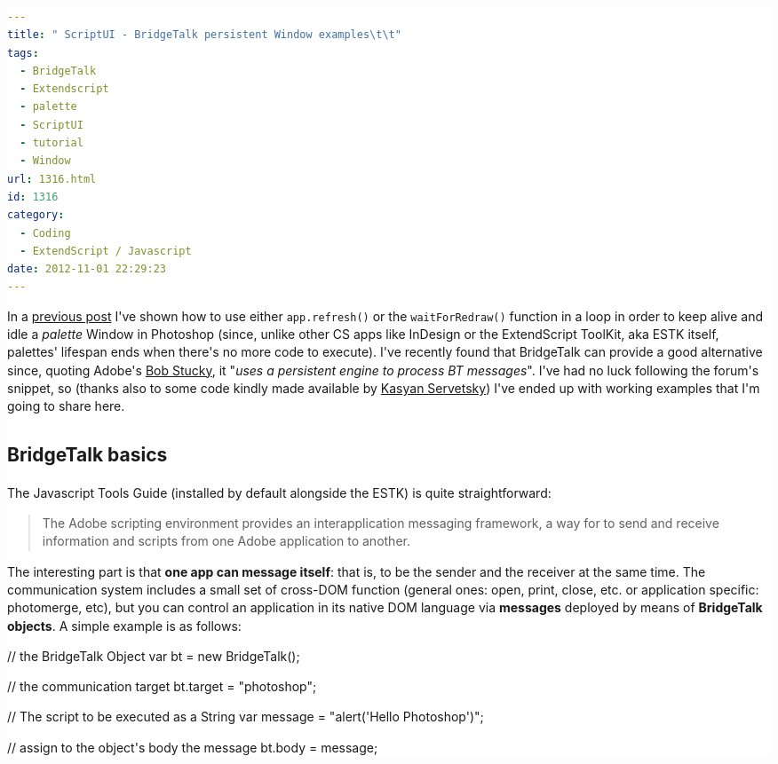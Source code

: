 ```yaml
---
title: " ScriptUI - BridgeTalk persistent Window examples\t\t"
tags:
  - BridgeTalk
  - Extendscript
  - palette
  - ScriptUI
  - tutorial
  - Window
url: 1316.html
id: 1316
category:
  - Coding
  - ExtendScript / Javascript
date: 2012-11-01 22:29:23
---
```


In a [previous post](http://localhost:8888/2012/10/scriptui-window-in-photoshop-palette-vs-dialog/ "ScriptUI Window in Photoshop – Palette vs. Dialog") I've shown how to use either `app.refresh()` or the `waitForRedraw()` function in a loop in order to keep alive and idle a _palette_ Window in Photoshop (since, unlike other CS apps like InDesign or the ExtendScript ToolKit, aka ESTK itself, palettes' lifespan ends when there's no more code to execute). I've recently found that BridgeTalk can provide a good alternative since, quoting Adobe's [Bob Stucky](http://forums.adobe.com/message/1115629#1115629 "Adobe Scripting Forum"), it "_uses a persistent engine to process BT messages_". I've had no luck following the forum's snippet, so (thanks also to some code kindly made available by [Kasyan Servetsky](http://kasyan.ho.com.ua/save_psd_png_delete.html "Save as Psd, save as Png and delete script")) I've ended up with working examples that I'm going to share here.

BridgeTalk basics
-----------------

The Javascript Tools Guide (installed by default alongside the ESTK) is quite straightforward:

> The Adobe scripting environment provides an interapplication messaging framework, a way for to send and receive information and scripts from one Adobe application to another.

The interesting part is that **one app can message itself**: that is, to be the sender and the receiver at the same time. The communication system includes a small set of cross-DOM function (general ones: open, print, close, etc. or application specific: photomerge, etc), but you can control an application in its native DOM language via **messages** deployed by means of **BridgeTalk objects**. A simple example is as follows:

// the BridgeTalk Object
var bt = new BridgeTalk();

// the communication target
bt.target = "photoshop";

// The script to be executed as a String
var message = "alert('Hello Photoshop')";

// assign to the object's body the message
bt.body = message;
